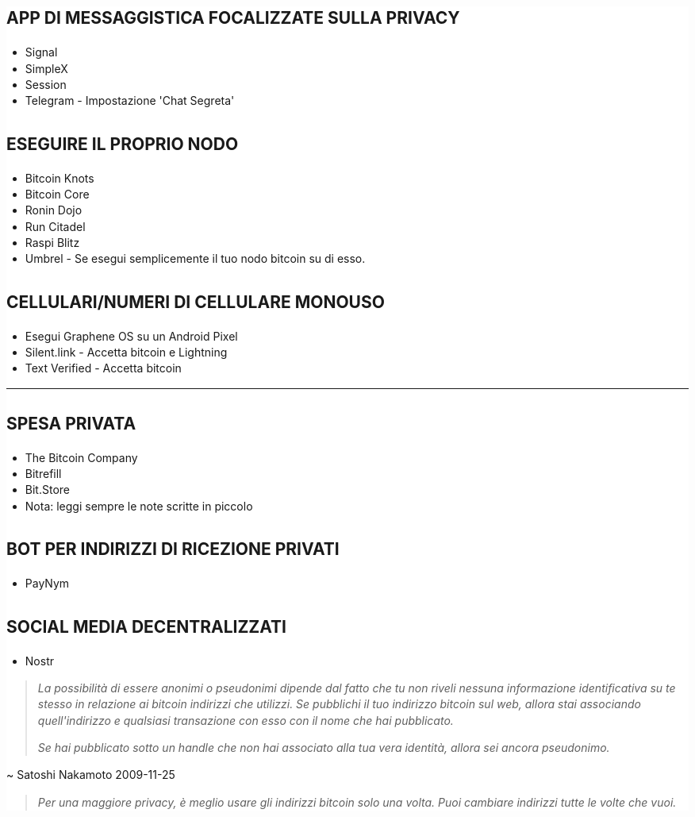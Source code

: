 ## APP DI MESSAGGISTICA FOCALIZZATE SULLA PRIVACY
* Signal
* SimpleX
* Session
* Telegram - Impostazione 'Chat Segreta'
## ESEGUIRE IL PROPRIO NODO
* Bitcoin Knots
* Bitcoin Core
* Ronin Dojo
* Run Citadel
* Raspi Blitz
* Umbrel - Se esegui semplicemente il tuo nodo bitcoin su di esso.
## CELLULARI/NUMERI DI CELLULARE MONOUSO
* Esegui Graphene OS su un Android Pixel
* Silent.link - Accetta bitcoin e Lightning
* Text Verified - Accetta bitcoin

---

## SPESA PRIVATA
* The Bitcoin Company
* Bitrefill
* Bit.Store
* Nota: leggi sempre le note scritte in piccolo
## BOT PER INDIRIZZI DI RICEZIONE PRIVATI
* PayNym
## SOCIAL MEDIA DECENTRALIZZATI
* Nostr

> *La possibilità di essere anonimi o
pseudonimi dipende dal fatto che tu non riveli
nessuna informazione identificativa su
te stesso in relazione ai bitcoin
indirizzi che utilizzi. Se pubblichi il tuo
indirizzo bitcoin sul web, allora stai
associando quell'indirizzo e qualsiasi
transazione con esso con il nome che
hai pubblicato.*
>
> *Se hai pubblicato sotto un handle che
non hai associato alla tua vera
identità, allora sei ancora pseudonimo.*

~ Satoshi Nakamoto 2009-11-25

> *Per una maggiore privacy, è meglio usare
gli indirizzi bitcoin solo una volta. Puoi
cambiare indirizzi tutte le volte che vuoi.*
